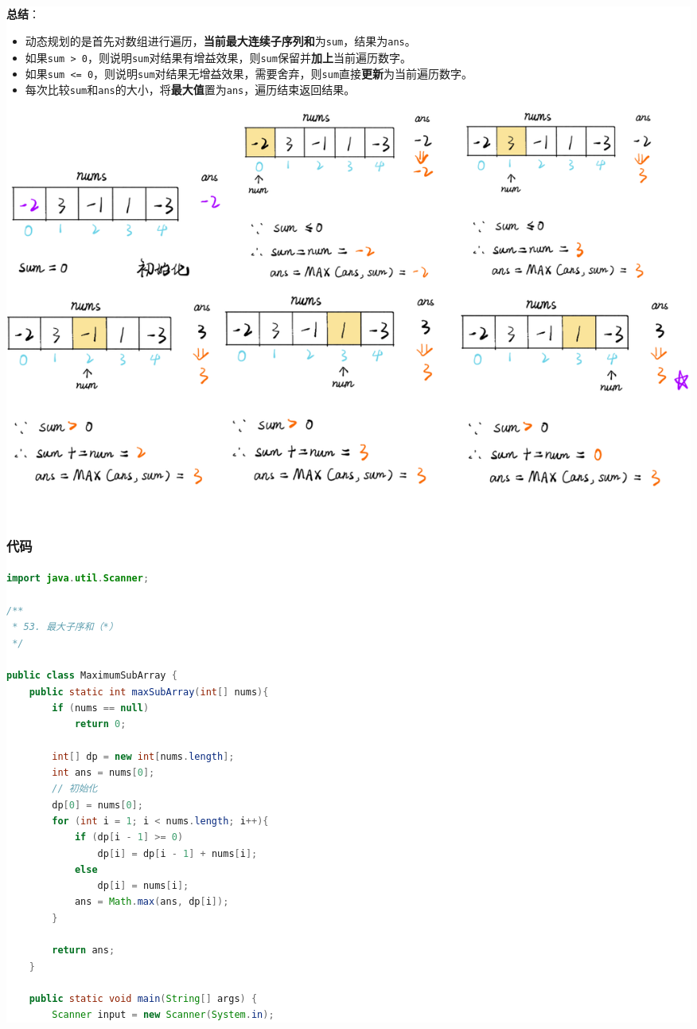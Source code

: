 
**总结**：
- 动态规划的是首先对数组进行遍历，**当前最大连续子序列和**为`sum`，结果为`ans`。
- 如果`sum > 0`，则说明`sum`对结果有增益效果，则`sum`保留并**加上**当前遍历数字。
- 如果`sum <= 0`，则说明`sum`对结果无增益效果，需要舍弃，则`sum`直接**更新**为当前遍历数字。
- 每次比较`sum`和`ans`的大小，将**最大值**置为`ans`，遍历结束返回结果。

<div align=center><img src=LeetCode\正数增益.png></div>

​
### 代码

```java
import java.util.Scanner;

/**
 * 53. 最大子序和（*）
 */

public class MaximumSubArray {
    public static int maxSubArray(int[] nums){
        if (nums == null)
            return 0;

        int[] dp = new int[nums.length];
        int ans = nums[0];
        // 初始化
        dp[0] = nums[0];
        for (int i = 1; i < nums.length; i++){
            if (dp[i - 1] >= 0)
                dp[i] = dp[i - 1] + nums[i];
            else
                dp[i] = nums[i];
            ans = Math.max(ans, dp[i]);
        }

        return ans;
    }

    public static void main(String[] args) {
        Scanner input = new Scanner(System.in);
```